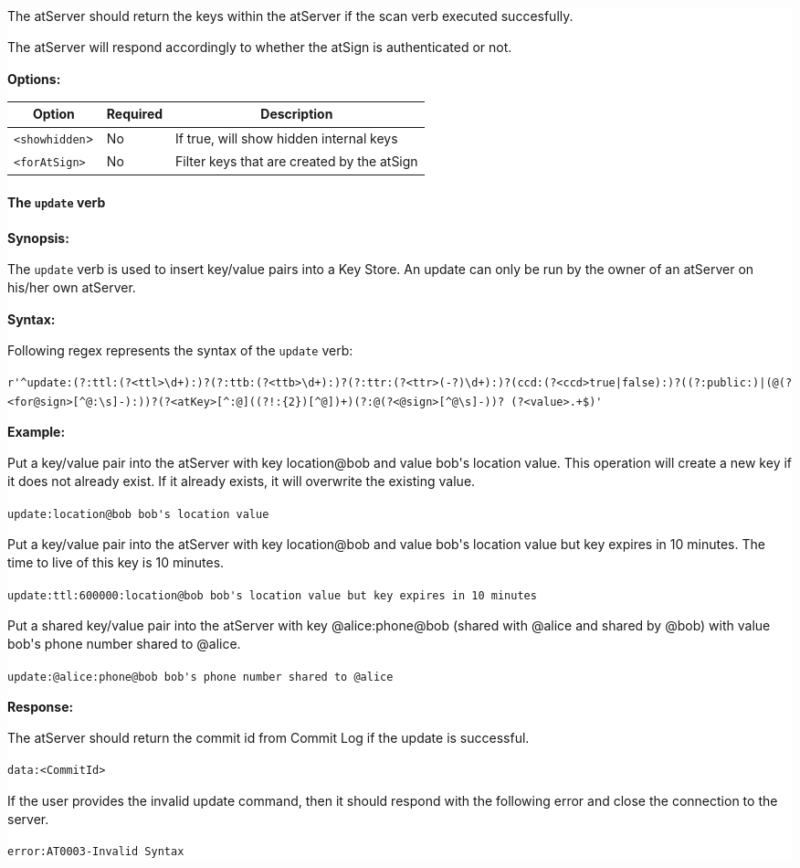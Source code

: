 The atServer should return the keys within the atServer if the scan verb
executed succesfully.

The atServer will respond accordingly to whether the atSign is authenticated or
not.

**Options:**

| Option         | Required | Description                                |
| -------------- | -------- | ------------------------------------------ |
| `<showhidden`> | No       | If true, will show hidden internal keys    |
| `<forAtSign>`  | No       | Filter keys that are created by the atSign |

#### The `update` verb

**Synopsis:**

The `update` verb is used to insert key/value pairs into a Key Store. An update
can only be run by the owner of an atServer on his/her own atServer.

**Syntax:**

Following regex represents the syntax of the `update` verb:


`r'^update:(?:ttl:(?<ttl>\d+):)?(?:ttb:(?<ttb>\d+):)?(?:ttr:(?<ttr>(-?)\d+):)?(ccd:(?<ccd>true|false):)?((?:public:)|(@(?<for@sign>[^@:\s]-):))?(?<atKey>[^:@]((?!:{2})[^@])+)(?:@(?<@sign>[^@\s]-))? (?<value>.+$)'`

**Example:**

Put a key/value pair into the atServer with key location@bob and value bob's
location value. This operation will create a new key if it does not already
exist. If it already exists, it will overwrite the existing value.

`update:location@bob bob's location value`

Put a key/value pair into the atServer with key location@bob and value bob's
location value but key expires in 10 minutes. The time to live of this key is 10
minutes.

`update:ttl:600000:location@bob bob's location value but key expires in 10 minutes`

Put a shared key/value pair into the atServer with key @alice:phone@bob (shared
with @alice and shared by @bob) with value bob's phone number shared to @alice.

`update:@alice:phone@bob bob's phone number shared to @alice`

**Response:**

The atServer should return the commit id from Commit Log if the update is
successful.

`data:<CommitId>`

If the user provides the invalid update command, then it should respond with the
following error and close the connection to the server.

`error:AT0003-Invalid Syntax`
